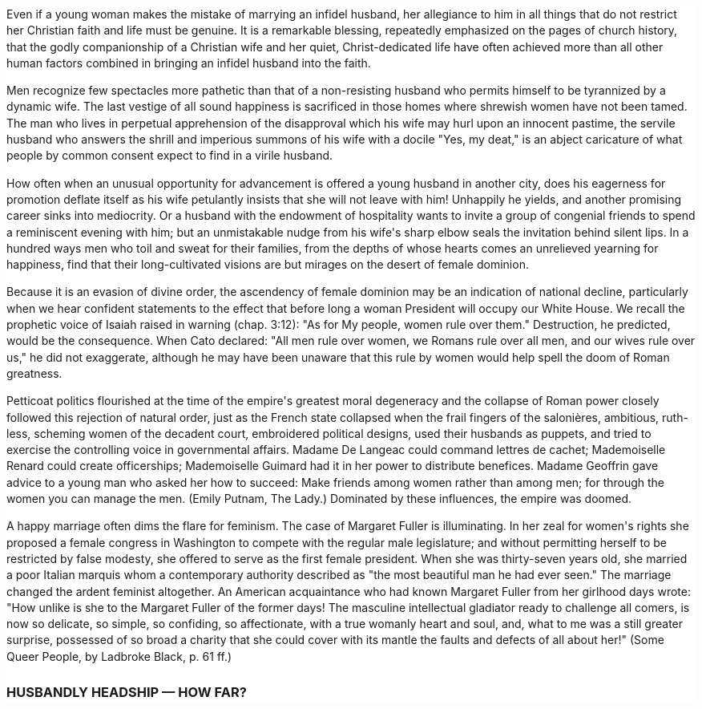 Even if a young woman makes the mistake of marrying an infidel husband, her allegiance to him in all things that do not restrict her Christian faith and life must be genuine. It is a remarkable blessing, repeatedly emphasized on the pages of church history, that the godly companionship of a Christian wife and her quiet, Christ-dedicated life have often achieved more than all other human factors combined in bringing an infidel husband into the faith.

Men recognize few spectacles more pathetic than that of a non-resisting husband who permits himself to be tyrannized by a dynamic wife. The last vestige of all sound happiness is sacrificed in those homes where shrewish women have not been tamed. The man who lives in perpetual apprehension of the disapproval which his wife may hurl upon an innocent pastime, the servile husband who answers the shrill and imperious summons of his wife with a docile "Yes, my deat," is an abject caricature of what people by common consent expect to find in a virile husband.

How often when an unusual opportunity for advancement is offered a young husband in another city, does his eagerness for promotion deflate itself as his wife petulantly insists that she will not leave with him! Unhappily he yields, and another promising career sinks into mediocrity. Or a husband with the endowment of hospitality wants to invite a group of congenial friends to spend a reminiscent evening with him; but an unmistakable nudge from his wife's sharp elbow seals the invitation behind silent lips. In a hundred ways men who toil and sweat for their families, from the depths of whose hearts comes an unrelieved yearning for happiness, find that their long-cultivated visions are but mirages on the desert of female dominion.

Because it is an evasion of divine order, the ascendency of female dominion may be an indication of national decline, particularly when we hear confident statements to the effect that before long a woman President will occupy our White House. We recall the prophetic voice of Isaiah raised in warning (chap. 3:12): "As for My people, women rule over them." Destruction, he predicted, would be the consequence. When Cato declared: "All men rule over women, we Romans rule over all men, and our wives rule over us," he did not exaggerate, although he may have been unaware that this rule by women would help spell the doom of Roman greatness.

Petticoat politics flourished at the time of the empire's greatest moral degeneracy and the collapse of Roman power closely followed this rejection of natural order, just as the French state collapsed when the frail fingers of the salonières, ambitious, ruth-less, scheming women of the decadent court, embroidered political designs, used their husbands as puppets, and tried to exercise the controlling voice in governmental affairs. Madame De Langeac could command lettres de cachet; Mademoiselle Renard could create officerships; Mademoiselle Guimard had it in her power to distribute benefices. Madame Geoffrin gave advice to a young man who asked her how to succeed: Make friends among women rather than among men; for through the women you can manage the men. (Emily Putnam, The Lady.) Dominated by these influences, the empire was doomed.

A happy marriage often dims the flare for feminism. The case of Margaret Fuller is illuminating. In her zeal for women's rights she proposed a female congress in Washington to compete with the regular male legislature; and without permitting herself to be restricted by false modesty, she offered to serve as the first female president. When she was thirty-seven years old, she married a poor Italian marquis whom a contemporary authority described as "the most beautiful man he had ever seen." The marriage changed the ardent feminist altogether. An American acquaintance who had known Margaret Fuller from her girlhood days wrote: "How unlike is she to the Margaret Fuller of the former days! The masculine intellectual gladiator ready to challenge all comers, is now so delicate, so simple, so confiding, so affectionate, with a true womanly heart and soul, and, what to me was a still greater surprise, possessed of so broad a charity that she could cover with its mantle the faults and defects of all about her!" (Some Queer People, by Ladbroke Black, p. 61 ff.)

### HUSBANDLY HEADSHIP — HOW FAR?
